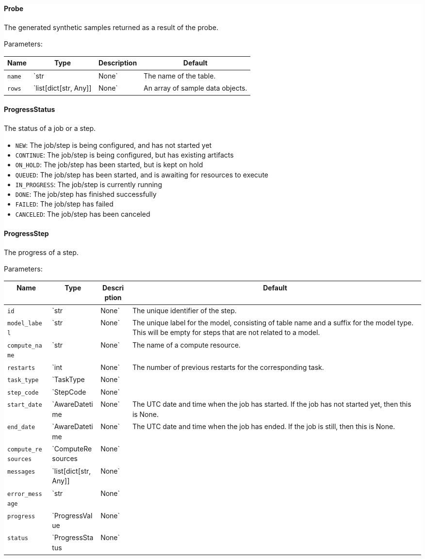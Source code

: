 #### Probe

The generated synthetic samples returned as a result of the probe.

Parameters:

| Name   | Type                     | Description | Default                          |
| ------ | ------------------------ | ----------- | -------------------------------- |
| `name` | \`str                    | None\`      | The name of the table.           |
| `rows` | \`list\[dict[str, Any]\] | None\`      | An array of sample data objects. |

#### ProgressStatus

The status of a job or a step.

- `NEW`: The job/step is being configured, and has not started yet
- `CONTINUE`: The job/step is being configured, but has existing artifacts
- `ON_HOLD`: The job/step has been started, but is kept on hold
- `QUEUED`: The job/step has been started, and is awaiting for resources to execute
- `IN_PROGRESS`: The job/step is currently running
- `DONE`: The job/step has finished successfully
- `FAILED`: The job/step has failed
- `CANCELED`: The job/step has been canceled

#### ProgressStep

The progress of a step.

Parameters:

| Name                | Type                     | Description | Default                                                                                                                                                 |
| ------------------- | ------------------------ | ----------- | ------------------------------------------------------------------------------------------------------------------------------------------------------- |
| `id`                | \`str                    | None\`      | The unique identifier of the step.                                                                                                                      |
| `model_label`       | \`str                    | None\`      | The unique label for the model, consisting of table name and a suffix for the model type. This will be empty for steps that are not related to a model. |
| `compute_name`      | \`str                    | None\`      | The name of a compute resource.                                                                                                                         |
| `restarts`          | \`int                    | None\`      | The number of previous restarts for the corresponding task.                                                                                             |
| `task_type`         | \`TaskType               | None\`      |                                                                                                                                                         |
| `step_code`         | \`StepCode               | None\`      |                                                                                                                                                         |
| `start_date`        | \`AwareDatetime          | None\`      | The UTC date and time when the job has started. If the job has not started yet, then this is None.                                                      |
| `end_date`          | \`AwareDatetime          | None\`      | The UTC date and time when the job has ended. If the job is still, then this is None.                                                                   |
| `compute_resources` | \`ComputeResources       | None\`      |                                                                                                                                                         |
| `messages`          | \`list\[dict[str, Any]\] | None\`      |                                                                                                                                                         |
| `error_message`     | \`str                    | None\`      |                                                                                                                                                         |
| `progress`          | \`ProgressValue          | None\`      |                                                                                                                                                         |
| `status`            | \`ProgressStatus         | None\`      |                                                                                                                                                         |
